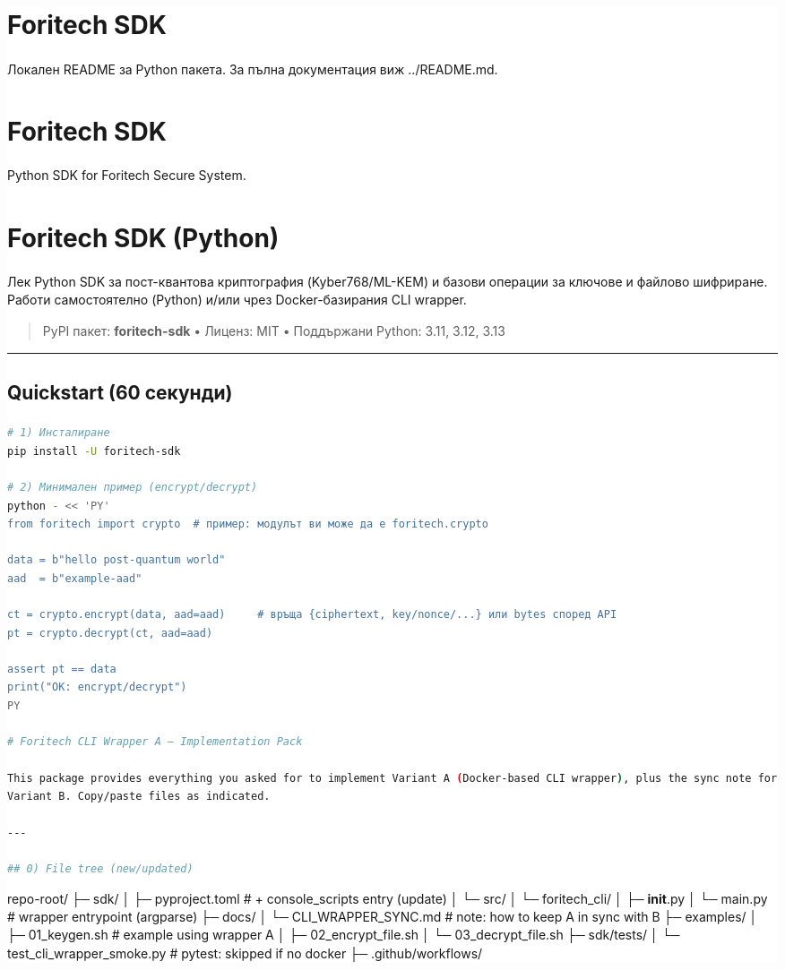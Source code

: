 # Foritech SDK
Локален README за Python пакета. За пълна документация виж ../README.md.
# Foritech SDK

Python SDK for Foritech Secure System.

# Foritech SDK (Python)

Лек Python SDK за пост-квантова криптография (Kyber768/ML-KEM) и базови операции за ключове и файлово шифриране. Работи самостоятелно (Python) и/или чрез Docker-базирания CLI wrapper.

> PyPI пакет: **foritech-sdk** • Лиценз: MIT • Поддържани Python: 3.11, 3.12, 3.13

---

## Quickstart (60 секунди)

```bash
# 1) Инсталиране
pip install -U foritech-sdk

# 2) Минимален пример (encrypt/decrypt)
python - << 'PY'
from foritech import crypto  # пример: модулът ви може да е foritech.crypto

data = b"hello post-quantum world"
aad  = b"example-aad"

ct = crypto.encrypt(data, aad=aad)     # връща {ciphertext, key/nonce/...} или bytes според API
pt = crypto.decrypt(ct, aad=aad)

assert pt == data
print("OK: encrypt/decrypt")
PY

# Foritech CLI Wrapper A — Implementation Pack

This package provides everything you asked for to implement Variant A (Docker-based CLI wrapper), plus the sync note for Variant B. Copy/paste files as indicated.

---

## 0) File tree (new/updated)

```
repo-root/
├─ sdk/
│  ├─ pyproject.toml                 # + console_scripts entry (update)
│  └─ src/
│     └─ foritech_cli/
│        ├─ __init__.py
│        └─ main.py                  # wrapper entrypoint (argparse)
├─ docs/
│  └─ CLI_WRAPPER_SYNC.md            # note: how to keep A in sync with B
├─ examples/
│  ├─ 01_keygen.sh                   # example using wrapper A
│  ├─ 02_encrypt_file.sh
│  └─ 03_decrypt_file.sh
├─ sdk/tests/
│  └─ test_cli_wrapper_smoke.py      # pytest: skipped if no docker
├─ .github/workflows/